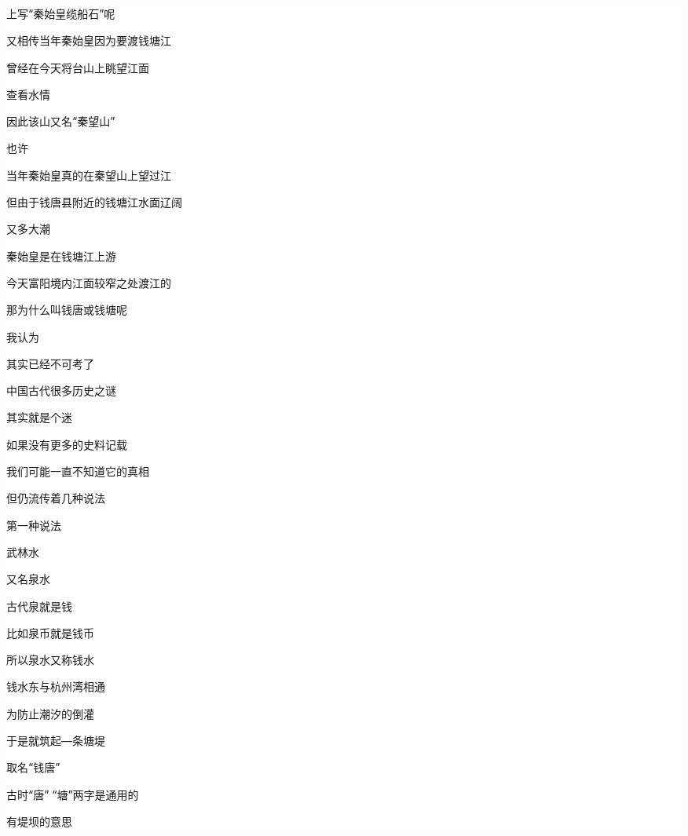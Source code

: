 上写“秦始皇缆船石”呢

又相传当年秦始皇因为要渡钱塘江

曾经在今天将台山上眺望江面

查看水情

因此该山又名“秦望山”



也许

当年秦始皇真的在秦望山上望过江

但由于钱唐县附近的钱塘江水面辽阔

又多大潮



秦始皇是在钱塘江上游 

今天富阳境内江面较窄之处渡江的



那为什么叫钱唐或钱塘呢

我认为

其实已经不可考了

中国古代很多历史之谜

其实就是个迷

如果没有更多的史料记载

我们可能一直不知道它的真相

但仍流传着几种说法

第一种说法

武林水

又名泉水

古代泉就是钱

比如泉币就是钱币

所以泉水又称钱水

钱水东与杭州湾相通

为防止潮汐的倒灌

于是就筑起—条塘堤

取名“钱唐”

古时“唐” “塘”两字是通用的

有堤坝的意思

